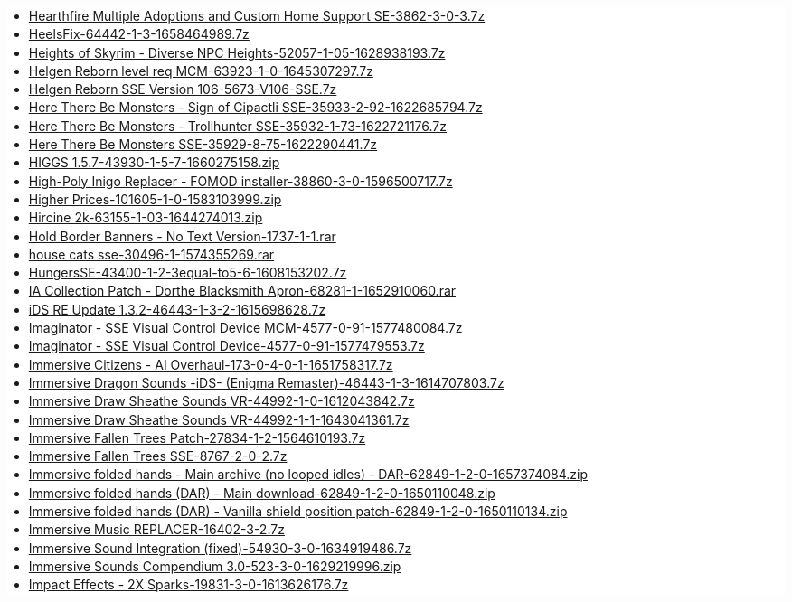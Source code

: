 *  [Hearthfire Multiple Adoptions and Custom Home Support SE-3862-3-0-3.7z](https://www.nexusmods.com/skyrimspecialedition/mods/3862/?tab=files&file_id=41330)
*  [HeelsFix-64442-1-3-1658464989.7z](https://www.nexusmods.com/skyrimspecialedition/mods/64442/?tab=files&file_id=301046)
*  [Heights of Skyrim - Diverse NPC Heights-52057-1-05-1628938193.7z](https://www.nexusmods.com/skyrimspecialedition/mods/52057/?tab=files&file_id=221080)
*  [Helgen Reborn level req MCM-63923-1-0-1645307297.7z](https://www.nexusmods.com/skyrimspecialedition/mods/63923/?tab=files&file_id=265467)
*  [Helgen Reborn SSE Version 106-5673-V106-SSE.7z](https://www.nexusmods.com/skyrimspecialedition/mods/5673/?tab=files&file_id=12630)
*  [Here There Be Monsters - Sign of Cipactli SSE-35933-2-92-1622685794.7z](https://www.nexusmods.com/skyrimspecialedition/mods/35933/?tab=files&file_id=207025)
*  [Here There Be Monsters - Trollhunter SSE-35932-1-73-1622721176.7z](https://www.nexusmods.com/skyrimspecialedition/mods/35932/?tab=files&file_id=207082)
*  [Here There Be Monsters SSE-35929-8-75-1622290441.7z](https://www.nexusmods.com/skyrimspecialedition/mods/35929/?tab=files&file_id=206183)
*  [HIGGS 1.5.7-43930-1-5-7-1660275158.zip](https://www.nexusmods.com/skyrimspecialedition/mods/43930/?tab=files&file_id=306752)
*  [High-Poly Inigo Replacer - FOMOD installer-38860-3-0-1596500717.7z](https://www.nexusmods.com/skyrimspecialedition/mods/38860/?tab=files&file_id=153610)
*  [Higher Prices-101605-1-0-1583103999.zip](https://www.nexusmods.com/skyrim/mods/101605/?tab=files&file_id=1000314258)
*  [Hircine 2k-63155-1-03-1644274013.zip](https://www.nexusmods.com/skyrimspecialedition/mods/63155/?tab=files&file_id=262568)
*  [Hold Border Banners - No Text Version-1737-1-1.rar](https://www.nexusmods.com/skyrimspecialedition/mods/1737/?tab=files&file_id=12305)
*  [house cats sse-30496-1-1574355269.rar](https://www.nexusmods.com/skyrimspecialedition/mods/30496/?tab=files&file_id=113988)
*  [HungersSE-43400-1-2-3equal-to5-6-1608153202.7z](https://www.nexusmods.com/skyrimspecialedition/mods/43400/?tab=files&file_id=174767)
*  [IA Collection Patch - Dorthe Blacksmith Apron-68281-1-1652910060.rar](https://www.nexusmods.com/skyrimspecialedition/mods/68281/?tab=files&file_id=284771)
*  [iDS RE Update 1.3.2-46443-1-3-2-1615698628.7z](https://www.nexusmods.com/skyrimspecialedition/mods/46443/?tab=files&file_id=191395)
*  [Imaginator - SSE Visual Control Device MCM-4577-0-91-1577480084.7z](https://www.nexusmods.com/skyrimspecialedition/mods/4577/?tab=files&file_id=116975)
*  [Imaginator - SSE Visual Control Device-4577-0-91-1577479553.7z](https://www.nexusmods.com/skyrimspecialedition/mods/4577/?tab=files&file_id=116976)
*  [Immersive Citizens - AI Overhaul-173-0-4-0-1-1651758317.7z](https://www.nexusmods.com/skyrimspecialedition/mods/173/?tab=files&file_id=281643)
*  [Immersive Dragon Sounds -iDS- (Enigma Remaster)-46443-1-3-1614707803.7z](https://www.nexusmods.com/skyrimspecialedition/mods/46443/?tab=files&file_id=189011)
*  [Immersive Draw Sheathe Sounds VR-44992-1-0-1612043842.7z](https://www.nexusmods.com/skyrimspecialedition/mods/44992/?tab=files&file_id=182941)
*  [Immersive Draw Sheathe Sounds VR-44992-1-1-1643041361.7z](https://www.nexusmods.com/skyrimspecialedition/mods/44992/?tab=files&file_id=259256)
*  [Immersive Fallen Trees Patch-27834-1-2-1564610193.7z](https://www.nexusmods.com/skyrimspecialedition/mods/27834/?tab=files&file_id=101367)
*  [Immersive Fallen Trees SSE-8767-2-0-2.7z](https://www.nexusmods.com/skyrimspecialedition/mods/8767/?tab=files&file_id=47185)
*  [Immersive folded hands - Main archive (no looped idles) - DAR-62849-1-2-0-1657374084.zip](https://www.nexusmods.com/skyrimspecialedition/mods/62849/?tab=files&file_id=297436)
*  [Immersive folded hands (DAR) - Main download-62849-1-2-0-1650110048.zip](https://www.nexusmods.com/skyrimspecialedition/mods/62849/?tab=files&file_id=277479)
*  [Immersive folded hands (DAR) - Vanilla shield position patch-62849-1-2-0-1650110134.zip](https://www.nexusmods.com/skyrimspecialedition/mods/62849/?tab=files&file_id=277480)
*  [Immersive Music REPLACER-16402-3-2.7z](https://www.nexusmods.com/skyrimspecialedition/mods/16402/?tab=files&file_id=51105)
*  [Immersive Sound Integration (fixed)-54930-3-0-1634919486.7z](https://www.nexusmods.com/skyrimspecialedition/mods/54930/?tab=files&file_id=236452)
*  [Immersive Sounds Compendium 3.0-523-3-0-1629219996.zip](https://www.nexusmods.com/skyrimspecialedition/mods/523/?tab=files&file_id=221873)
*  [Impact Effects - 2X Sparks-19831-3-0-1613626176.7z](https://www.nexusmods.com/skyrimspecialedition/mods/19831/?tab=files&file_id=186529)
